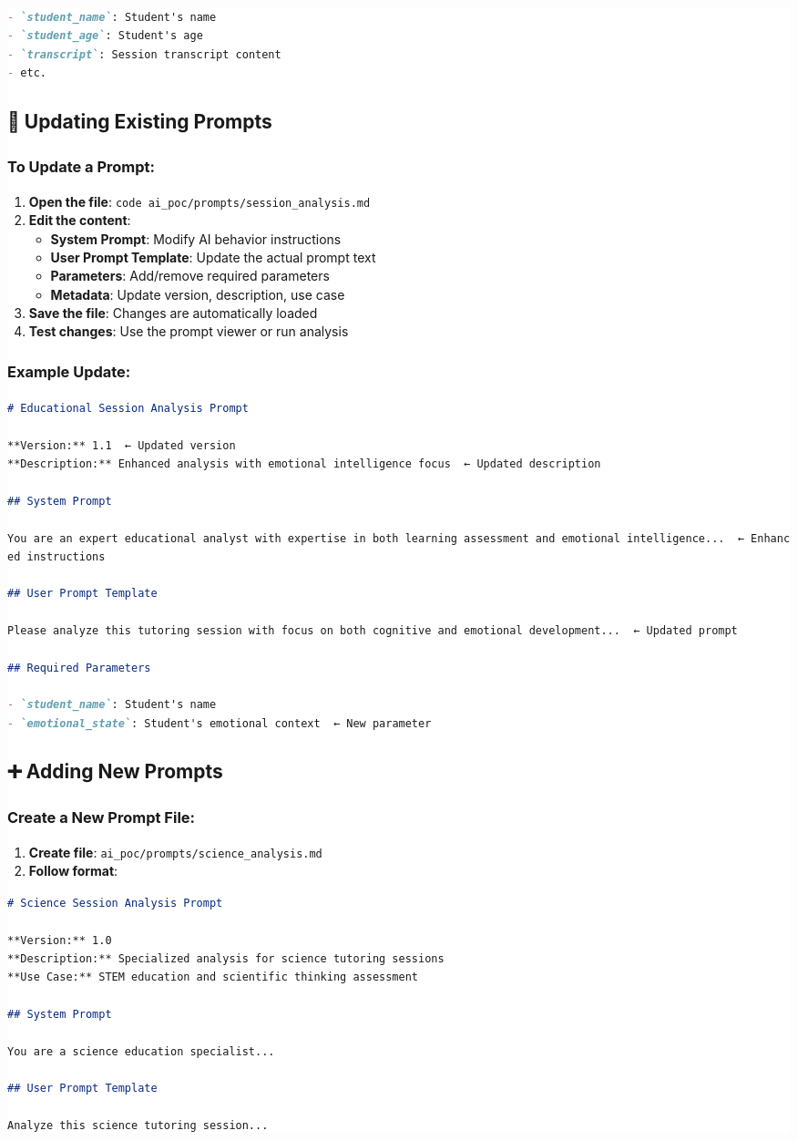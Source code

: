 ```markdown
- `student_name`: Student's name
- `student_age`: Student's age
- `transcript`: Session transcript content
- etc.
```

## 🔧 **Updating Existing Prompts**

### **To Update a Prompt:**

1. **Open the file**: `code ai_poc/prompts/session_analysis.md`
2. **Edit the content**:
   - **System Prompt**: Modify AI behavior instructions
   - **User Prompt Template**: Update the actual prompt text
   - **Parameters**: Add/remove required parameters
   - **Metadata**: Update version, description, use case
3. **Save the file**: Changes are automatically loaded
4. **Test changes**: Use the prompt viewer or run analysis

### **Example Update:**
```markdown
# Educational Session Analysis Prompt

**Version:** 1.1  ← Updated version
**Description:** Enhanced analysis with emotional intelligence focus  ← Updated description

## System Prompt

You are an expert educational analyst with expertise in both learning assessment and emotional intelligence...  ← Enhanced instructions

## User Prompt Template

Please analyze this tutoring session with focus on both cognitive and emotional development...  ← Updated prompt

## Required Parameters

- `student_name`: Student's name
- `emotional_state`: Student's emotional context  ← New parameter
```

## ➕ **Adding New Prompts**

### **Create a New Prompt File:**

1. **Create file**: `ai_poc/prompts/science_analysis.md`
2. **Follow format**:
```markdown
# Science Session Analysis Prompt

**Version:** 1.0
**Description:** Specialized analysis for science tutoring sessions
**Use Case:** STEM education and scientific thinking assessment

## System Prompt

You are a science education specialist...

## User Prompt Template

Analyze this science tutoring session...
```